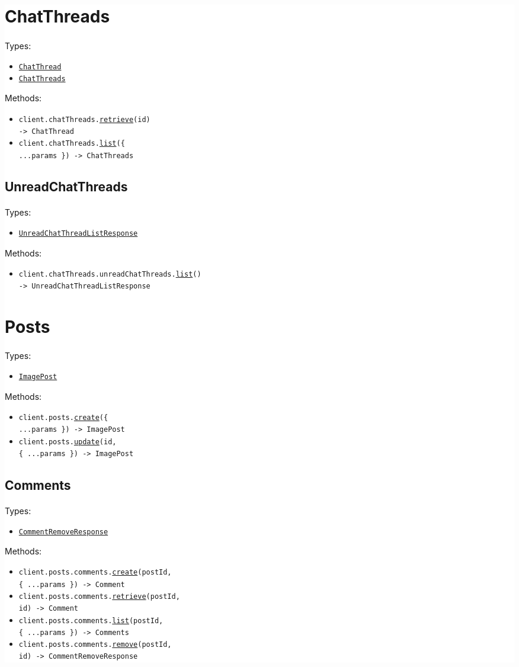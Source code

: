 # ChatThreads

Types:

- <code><a href="./src/resources/chat-threads/chat-threads.ts">ChatThread</a></code>
- <code><a href="./src/resources/chat-threads/chat-threads.ts">ChatThreads</a></code>

Methods:

- <code title="get /api/headless/v1/chat_threads/{id}">client.chatThreads.<a href="./src/resources/chat-threads/chat-threads.ts">retrieve</a>(id) -> ChatThread</code>
- <code title="get /api/headless/v1/chat_threads">client.chatThreads.<a href="./src/resources/chat-threads/chat-threads.ts">list</a>({ ...params }) -> ChatThreads</code>

## UnreadChatThreads

Types:

- <code><a href="./src/resources/chat-threads/unread-chat-threads.ts">UnreadChatThreadListResponse</a></code>

Methods:

- <code title="get /api/headless/v1/chat_threads/unread_chat_threads">client.chatThreads.unreadChatThreads.<a href="./src/resources/chat-threads/unread-chat-threads.ts">list</a>() -> UnreadChatThreadListResponse</code>

# Posts

Types:

- <code><a href="./src/resources/posts/posts.ts">ImagePost</a></code>

Methods:

- <code title="post /api/headless/v1/spaces/{space_id}/images/posts">client.posts.<a href="./src/resources/posts/posts.ts">create</a>({ ...params }) -> ImagePost</code>
- <code title="put /api/headless/v1/spaces/{space_id}/images/posts/{id}">client.posts.<a href="./src/resources/posts/posts.ts">update</a>(id, { ...params }) -> ImagePost</code>

## Comments

Types:

- <code><a href="./src/resources/posts/comments.ts">CommentRemoveResponse</a></code>

Methods:

- <code title="post /api/headless/v1/posts/{post_id}/comments">client.posts.comments.<a href="./src/resources/posts/comments.ts">create</a>(postId, { ...params }) -> Comment</code>
- <code title="get /api/headless/v1/posts/{post_id}/comments/{id}">client.posts.comments.<a href="./src/resources/posts/comments.ts">retrieve</a>(postId, id) -> Comment</code>
- <code title="get /api/headless/v1/posts/{post_id}/comments">client.posts.comments.<a href="./src/resources/posts/comments.ts">list</a>(postId, { ...params }) -> Comments</code>
- <code title="delete /api/headless/v1/posts/{post_id}/comments/{id}">client.posts.comments.<a href="./src/resources/posts/comments.ts">remove</a>(postId, id) -> CommentRemoveResponse</code>
